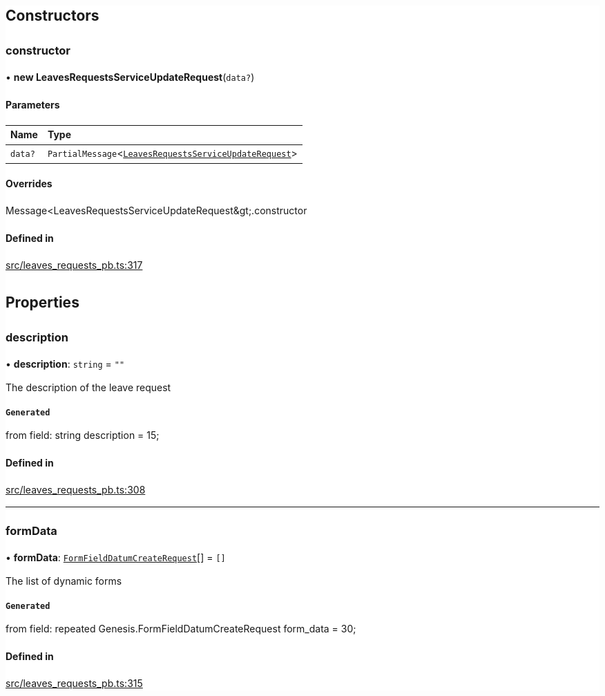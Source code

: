 ## Constructors

### constructor

• **new LeavesRequestsServiceUpdateRequest**(`data?`)

#### Parameters

| Name | Type |
| :------ | :------ |
| `data?` | `PartialMessage`<[`LeavesRequestsServiceUpdateRequest`](LeavesRequestsServiceUpdateRequest.md)\> |

#### Overrides

Message&lt;LeavesRequestsServiceUpdateRequest\&gt;.constructor

#### Defined in

[src/leaves_requests_pb.ts:317](https://github.com/Unaxiom/genesis-ts-sdk/blob/a265138/src/leaves_requests_pb.ts#L317)

## Properties

### description

• **description**: `string` = `""`

The description of the leave request

**`Generated`**

from field: string description = 15;

#### Defined in

[src/leaves_requests_pb.ts:308](https://github.com/Unaxiom/genesis-ts-sdk/blob/a265138/src/leaves_requests_pb.ts#L308)

___

### formData

• **formData**: [`FormFieldDatumCreateRequest`](FormFieldDatumCreateRequest.md)[] = `[]`

The list of dynamic forms

**`Generated`**

from field: repeated Genesis.FormFieldDatumCreateRequest form_data = 30;

#### Defined in

[src/leaves_requests_pb.ts:315](https://github.com/Unaxiom/genesis-ts-sdk/blob/a265138/src/leaves_requests_pb.ts#L315)
